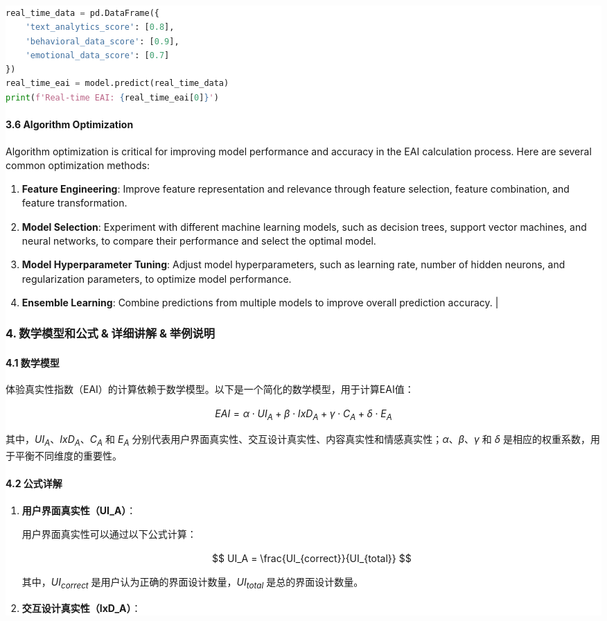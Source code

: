 ```python
real_time_data = pd.DataFrame({
    'text_analytics_score': [0.8],
    'behavioral_data_score': [0.9],
    'emotional_data_score': [0.7]
})
real_time_eai = model.predict(real_time_data)
print(f'Real-time EAI: {real_time_eai[0]}')
```

#### 3.6 Algorithm Optimization

Algorithm optimization is critical for improving model performance and accuracy in the EAI calculation process. Here are several common optimization methods:

1. **Feature Engineering**: Improve feature representation and relevance through feature selection, feature combination, and feature transformation.

2. **Model Selection**: Experiment with different machine learning models, such as decision trees, support vector machines, and neural networks, to compare their performance and select the optimal model.

3. **Model Hyperparameter Tuning**: Adjust model hyperparameters, such as learning rate, number of hidden neurons, and regularization parameters, to optimize model performance.

4. **Ensemble Learning**: Combine predictions from multiple models to improve overall prediction accuracy. | 
```markdown
```



### 4. 数学模型和公式 & 详细讲解 & 举例说明

#### 4.1 数学模型

体验真实性指数（EAI）的计算依赖于数学模型。以下是一个简化的数学模型，用于计算EAI值：

$$
EAI = \alpha \cdot UI_A + \beta \cdot IxD_A + \gamma \cdot C_A + \delta \cdot E_A
$$

其中，$UI_A$、$IxD_A$、$C_A$ 和 $E_A$ 分别代表用户界面真实性、交互设计真实性、内容真实性和情感真实性；$\alpha$、$\beta$、$\gamma$ 和 $\delta$ 是相应的权重系数，用于平衡不同维度的重要性。

#### 4.2 公式详解

1. **用户界面真实性（UI_A）**：

   用户界面真实性可以通过以下公式计算：

   $$
   UI_A = \frac{UI_{correct}}{UI_{total}}
   $$

   其中，$UI_{correct}$ 是用户认为正确的界面设计数量，$UI_{total}$ 是总的界面设计数量。

2. **交互设计真实性（IxD_A）**：
